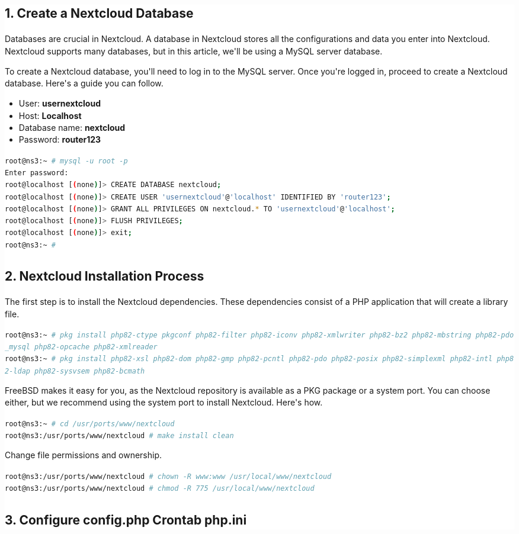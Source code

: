 </div>

## 1. Create a Nextcloud Database

Databases are crucial in Nextcloud. A database in Nextcloud stores all the configurations and data you enter into Nextcloud. Nextcloud supports many databases, but in this article, we'll be using a MySQL server database.

To create a Nextcloud database, you'll need to log in to the MySQL server. Once you're logged in, proceed to create a Nextcloud database. Here's a guide you can follow.

- User: **usernextcloud**
- Host: **Localhost**
- Database name: **nextcloud**
- Password: **router123**

```sh
root@ns3:~ # mysql -u root -p
Enter password:
root@localhost [(none)]> CREATE DATABASE nextcloud;
root@localhost [(none)]> CREATE USER 'usernextcloud'@'localhost' IDENTIFIED BY 'router123';
root@localhost [(none)]> GRANT ALL PRIVILEGES ON nextcloud.* TO 'usernextcloud'@'localhost';
root@localhost [(none)]> FLUSH PRIVILEGES;
root@localhost [(none)]> exit;
root@ns3:~ #
```

## 2. Nextcloud Installation Process

The first step is to install the Nextcloud dependencies. These dependencies consist of a PHP application that will create a library file.

```sh
root@ns3:~ # pkg install php82-ctype pkgconf php82-filter php82-iconv php82-xmlwriter php82-bz2 php82-mbstring php82-pdo_mysql php82-opcache php82-xmlreader
root@ns3:~ # pkg install php82-xsl php82-dom php82-gmp php82-pcntl php82-pdo php82-posix php82-simplexml php82-intl php82-ldap php82-sysvsem php82-bcmath
```

FreeBSD makes it easy for you, as the Nextcloud repository is available as a PKG package or a system port. You can choose either, but we recommend using the system port to install Nextcloud. Here's how.

```sh
root@ns3:~ # cd /usr/ports/www/nextcloud
root@ns3:/usr/ports/www/nextcloud # make install clean
```

Change file permissions and ownership.

```sh
root@ns3:/usr/ports/www/nextcloud # chown -R www:www /usr/local/www/nextcloud
root@ns3:/usr/ports/www/nextcloud # chmod -R 775 /usr/local/www/nextcloud
```

## 3. Configure config.php Crontab php.ini
